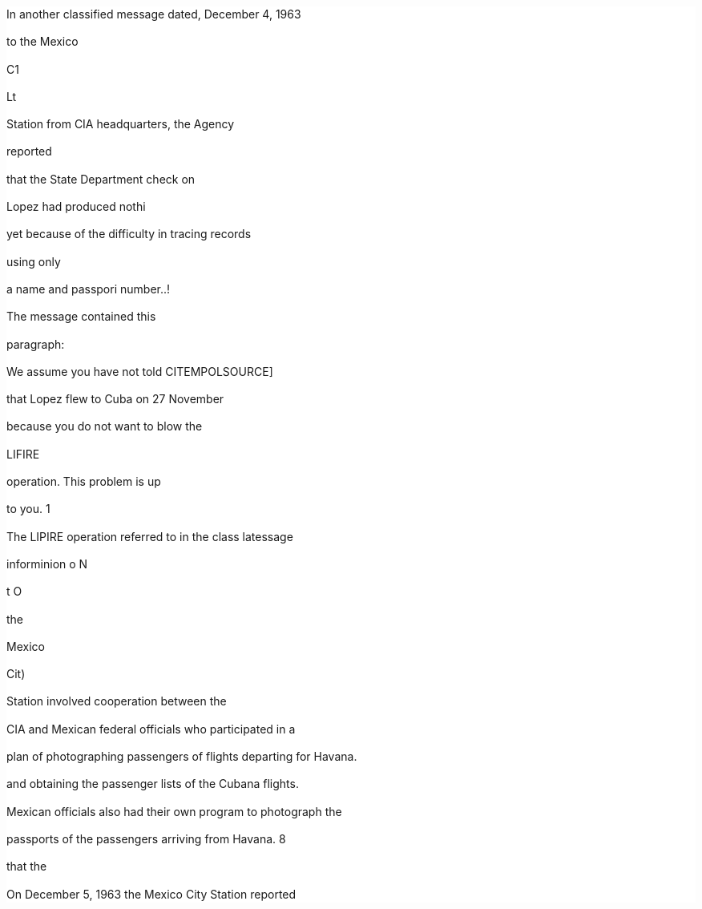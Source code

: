 In another classified message dated, December 4, 1963

to the Mexico

C1

Lt

Station from CIA headquarters, the Agency

reported

that the State Department check on

Lopez had produced nothi

yet because of the difficulty in tracing records

using only

a name and passpori number..!

The message contained this

paragraph:

We assume you have not told CITEMPOLSOURCE]

that Lopez flew to Cuba on 27 November

because you do not want to blow the

LIFIRE

operation. This problem is up

to you. 1

The LIPIRE operation referred to in the class latessage

informinion o N

t O

the

Mexico

Cit)

Station involved cooperation between the

CIA and Mexican federal officials who participated in a

plan of photographing passengers of flights departing for Havana.

and obtaining the passenger lists of the Cubana flights.

Mexican officials also had their own program to photograph the

passports of the passengers arriving from Havana. 8

that the

On December 5, 1963 the Mexico City Station reported
